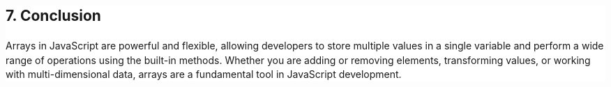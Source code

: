 
## 7. Conclusion

Arrays in JavaScript are powerful and flexible, allowing developers to store multiple values in a single variable and perform a wide range of operations using the built-in methods. Whether you are adding or removing elements, transforming values, or working with multi-dimensional data, arrays are a fundamental tool in JavaScript development.
